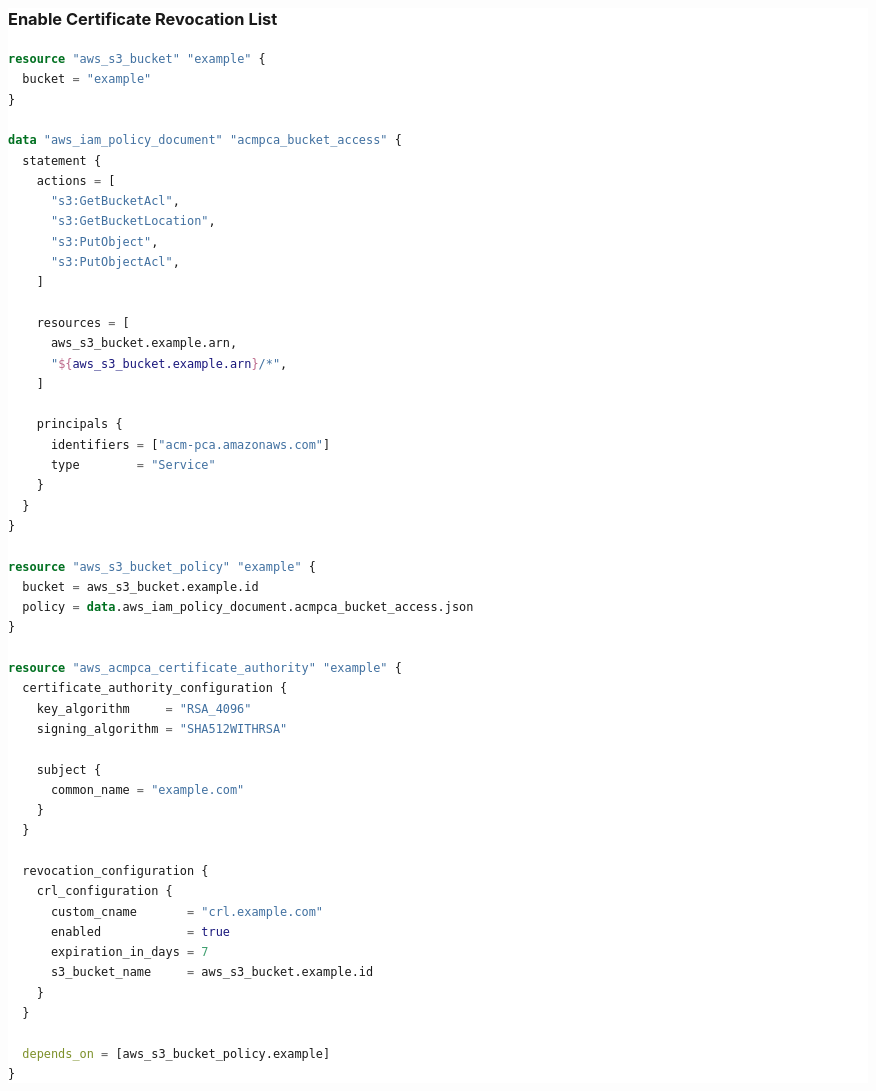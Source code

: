 ### Enable Certificate Revocation List

```terraform
resource "aws_s3_bucket" "example" {
  bucket = "example"
}

data "aws_iam_policy_document" "acmpca_bucket_access" {
  statement {
    actions = [
      "s3:GetBucketAcl",
      "s3:GetBucketLocation",
      "s3:PutObject",
      "s3:PutObjectAcl",
    ]

    resources = [
      aws_s3_bucket.example.arn,
      "${aws_s3_bucket.example.arn}/*",
    ]

    principals {
      identifiers = ["acm-pca.amazonaws.com"]
      type        = "Service"
    }
  }
}

resource "aws_s3_bucket_policy" "example" {
  bucket = aws_s3_bucket.example.id
  policy = data.aws_iam_policy_document.acmpca_bucket_access.json
}

resource "aws_acmpca_certificate_authority" "example" {
  certificate_authority_configuration {
    key_algorithm     = "RSA_4096"
    signing_algorithm = "SHA512WITHRSA"

    subject {
      common_name = "example.com"
    }
  }

  revocation_configuration {
    crl_configuration {
      custom_cname       = "crl.example.com"
      enabled            = true
      expiration_in_days = 7
      s3_bucket_name     = aws_s3_bucket.example.id
    }
  }

  depends_on = [aws_s3_bucket_policy.example]
}
```
